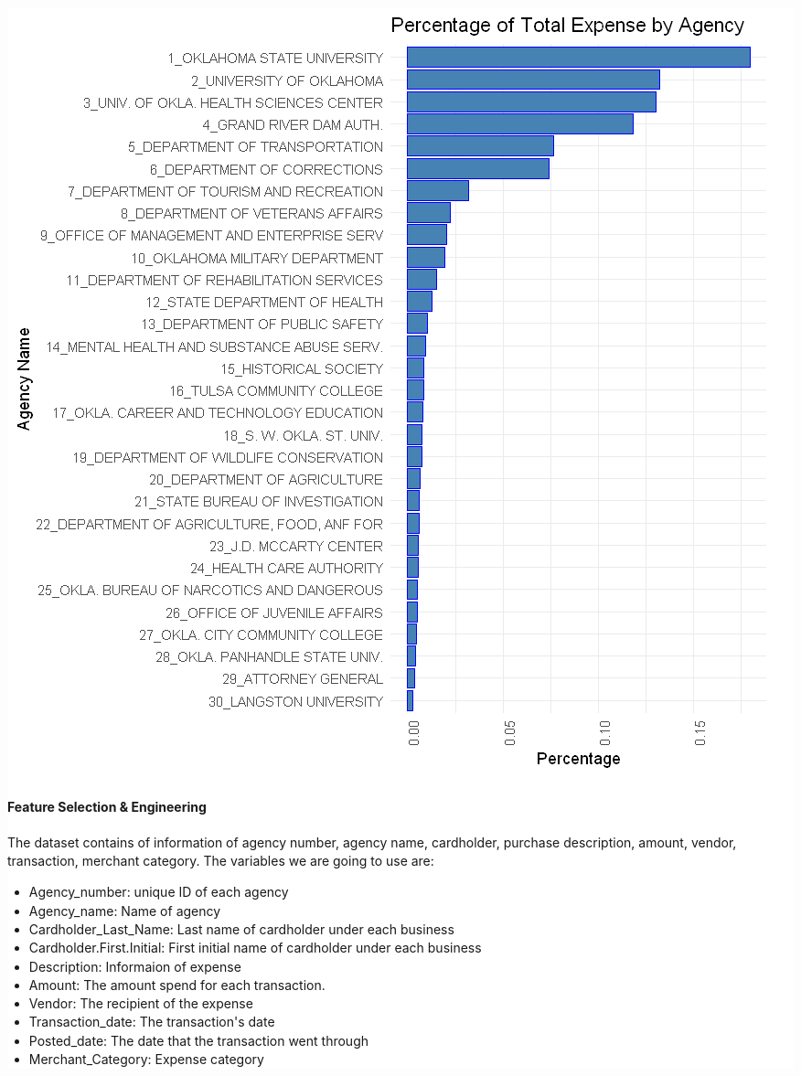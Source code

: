 ![png](/assets/img/creditcard/output_17_0.png)


#### Feature Selection & Engineering

The dataset contains of information of agency number, agency name, cardholder, purchase description, amount, vendor, transaction, merchant category. The variables we are going to use are:
- Agency_number: unique ID of each agency
- Agency_name: Name of agency
- Cardholder_Last_Name: Last name of cardholder under each business
- Cardholder.First.Initial: First initial name of cardholder under each business
- Description: Informaion of expense
- Amount: The amount spend for each transaction. 
- Vendor: The recipient of the expense  
- Transaction_date: The transaction's date
- Posted_date: The date that the transaction went through
- Merchant_Category: Expense category
